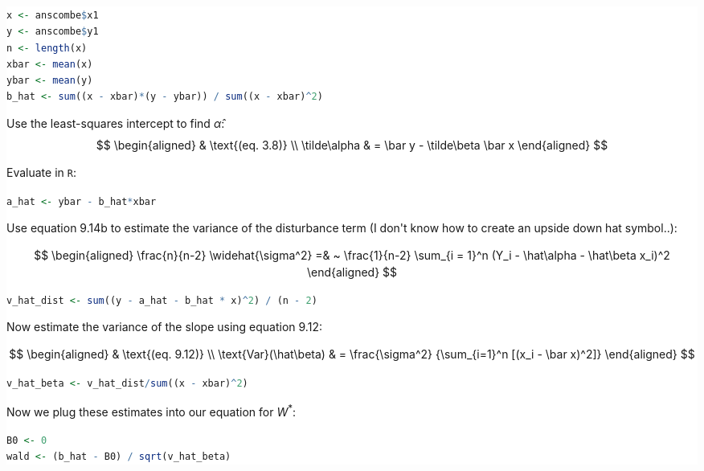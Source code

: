 ```r
x <- anscombe$x1
y <- anscombe$y1
n <- length(x)
xbar <- mean(x)
ybar <- mean(y)
b_hat <- sum((x - xbar)*(y - ybar)) / sum((x - xbar)^2)
```

Use the least-squares intercept to find $\hat\alpha$:
$$
\begin{aligned}
             & \text{(eq. 3.8)} \\
\tilde\alpha & = \bar y - \tilde\beta \bar x
\end{aligned}
$$  

Evaluate in `R`:

```r
a_hat <- ybar - b_hat*xbar
```

Use equation 9.14b to estimate the variance of the disturbance term (I don't know how to create an upside down hat symbol..):

$$
\begin{aligned}
\frac{n}{n-2} \widehat{\sigma^2} =& ~ \frac{1}{n-2} \sum_{i = 1}^n 
                                      (Y_i - \hat\alpha - \hat\beta x_i)^2
\end{aligned}
$$


```r
v_hat_dist <- sum((y - a_hat - b_hat * x)^2) / (n - 2)
```

Now estimate the variance of the slope using equation 9.12:

$$
\begin{aligned}
            & \text{(eq. 9.12)} \\
\text{Var}(\hat\beta) & = \frac{\sigma^2}
                          {\sum_{i=1}^n [(x_i - \bar x)^2]}
\end{aligned}
$$  


```r
v_hat_beta <- v_hat_dist/sum((x - xbar)^2)
```

Now we plug these estimates into our equation for $W^*$:


```r
B0 <- 0
wald <- (b_hat - B0) / sqrt(v_hat_beta)
```

